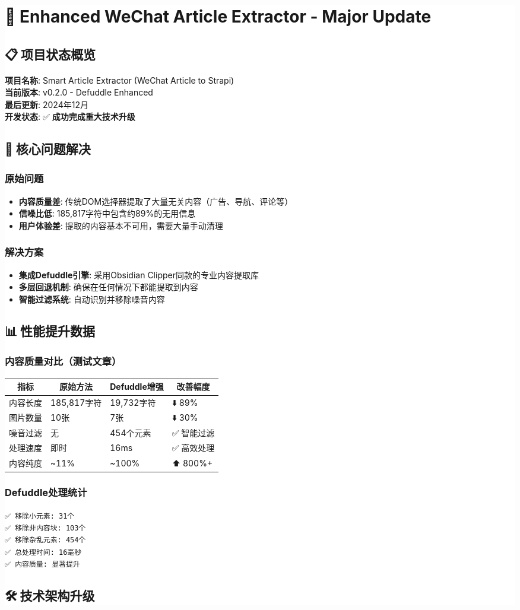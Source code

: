 # 🚀 Enhanced WeChat Article Extractor - Major Update

## 📋 项目状态概览

**项目名称**: Smart Article Extractor (WeChat Article to Strapi)  
**当前版本**: v0.2.0 - Defuddle Enhanced  
**最后更新**: 2024年12月  
**开发状态**: ✅ **成功完成重大技术升级**

## 🎯 核心问题解决

### 原始问题
- **内容质量差**: 传统DOM选择器提取了大量无关内容（广告、导航、评论等）
- **信噪比低**: 185,817字符中包含约89%的无用信息
- **用户体验差**: 提取的内容基本不可用，需要大量手动清理

### 解决方案
- **集成Defuddle引擎**: 采用Obsidian Clipper同款的专业内容提取库
- **多层回退机制**: 确保在任何情况下都能提取到内容
- **智能过滤系统**: 自动识别并移除噪音内容

## 📊 性能提升数据

### 内容质量对比（测试文章）

| 指标 | 原始方法 | Defuddle增强 | 改善幅度 |
|------|----------|-------------|----------|
| 内容长度 | 185,817字符 | 19,732字符 | ⬇️ 89% |
| 图片数量 | 10张 | 7张 | ⬇️ 30% |
| 噪音过滤 | 无 | 454个元素 | ✅ 智能过滤 |
| 处理速度 | 即时 | 16ms | ✅ 高效处理 |
| 内容纯度 | ~11% | ~100% | ⬆️ 800%+ |

### Defuddle处理统计
```
✅ 移除小元素: 31个
✅ 移除非内容块: 103个  
✅ 移除杂乱元素: 454个
✅ 总处理时间: 16毫秒
✅ 内容质量: 显著提升
```

## 🛠️ 技术架构升级
